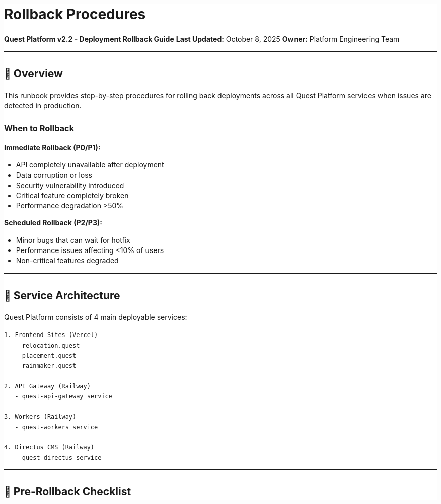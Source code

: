 # Rollback Procedures

**Quest Platform v2.2 - Deployment Rollback Guide**
**Last Updated:** October 8, 2025
**Owner:** Platform Engineering Team

---

## 🎯 Overview

This runbook provides step-by-step procedures for rolling back deployments across all Quest Platform services when issues are detected in production.

### When to Rollback

**Immediate Rollback (P0/P1):**
- API completely unavailable after deployment
- Data corruption or loss
- Security vulnerability introduced
- Critical feature completely broken
- Performance degradation >50%

**Scheduled Rollback (P2/P3):**
- Minor bugs that can wait for hotfix
- Performance issues affecting <10% of users
- Non-critical features degraded

---

## 🚀 Service Architecture

Quest Platform consists of 4 main deployable services:

```
1. Frontend Sites (Vercel)
   - relocation.quest
   - placement.quest
   - rainmaker.quest

2. API Gateway (Railway)
   - quest-api-gateway service

3. Workers (Railway)
   - quest-workers service

4. Directus CMS (Railway)
   - quest-directus service
```

---

## 📝 Pre-Rollback Checklist
